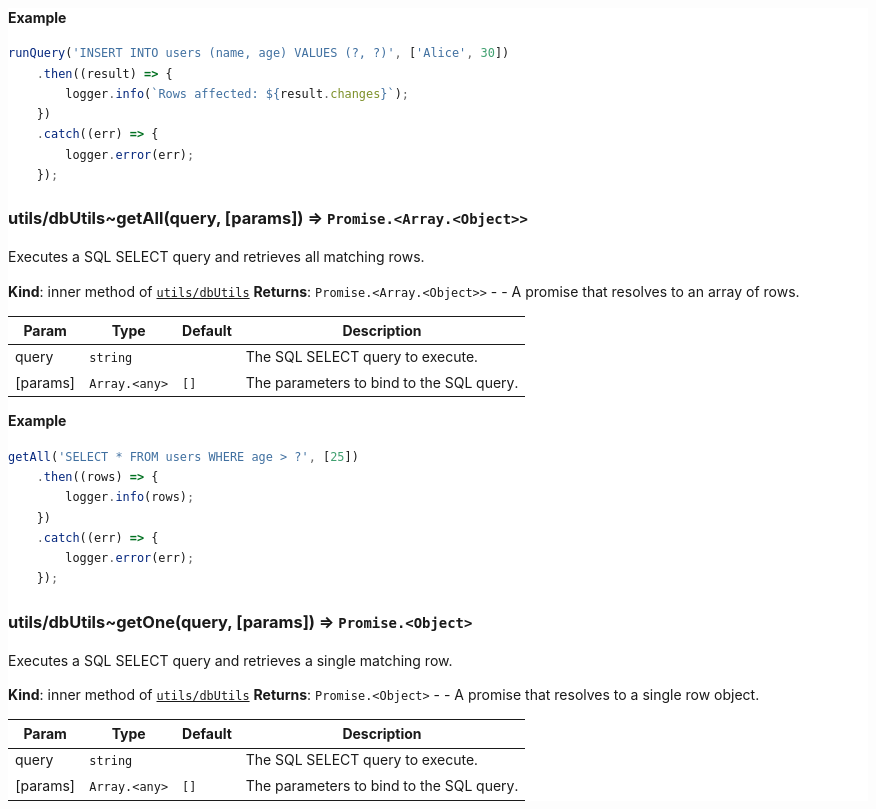 **Example**

```js
runQuery('INSERT INTO users (name, age) VALUES (?, ?)', ['Alice', 30])
    .then((result) => {
        logger.info(`Rows affected: ${result.changes}`);
    })
    .catch((err) => {
        logger.error(err);
    });
```

<a name="module_utils/dbUtils..getAll">

### utils/dbUtils~getAll(query, [params]) ⇒ <code>Promise.&lt;Array.&lt;Object&gt;&gt;</code>

Executes a SQL SELECT query and retrieves all matching rows.

**Kind**: inner method of [<code>utils/dbUtils</code>](#module_utils/dbUtils)
**Returns**: <code>Promise.&lt;Array.&lt;Object&gt;&gt;</code> - - A promise that resolves to an array of rows.

| Param    | Type                           | Default         | Description                              |
| -------- | ------------------------------ | --------------- | ---------------------------------------- |
| query    | <code>string</code>            |                 | The SQL SELECT query to execute.         |
| [params] | <code>Array.&lt;any&gt;</code> | <code>[]</code> | The parameters to bind to the SQL query. |

**Example**

```js
getAll('SELECT * FROM users WHERE age > ?', [25])
    .then((rows) => {
        logger.info(rows);
    })
    .catch((err) => {
        logger.error(err);
    });
```

<a name="module_utils/dbUtils..getOne">

### utils/dbUtils~getOne(query, [params]) ⇒ <code>Promise.&lt;Object&gt;</code>

Executes a SQL SELECT query and retrieves a single matching row.

**Kind**: inner method of [<code>utils/dbUtils</code>](#module_utils/dbUtils)
**Returns**: <code>Promise.&lt;Object&gt;</code> - - A promise that resolves to a single row object.

| Param    | Type                           | Default         | Description                              |
| -------- | ------------------------------ | --------------- | ---------------------------------------- |
| query    | <code>string</code>            |                 | The SQL SELECT query to execute.         |
| [params] | <code>Array.&lt;any&gt;</code> | <code>[]</code> | The parameters to bind to the SQL query. |
